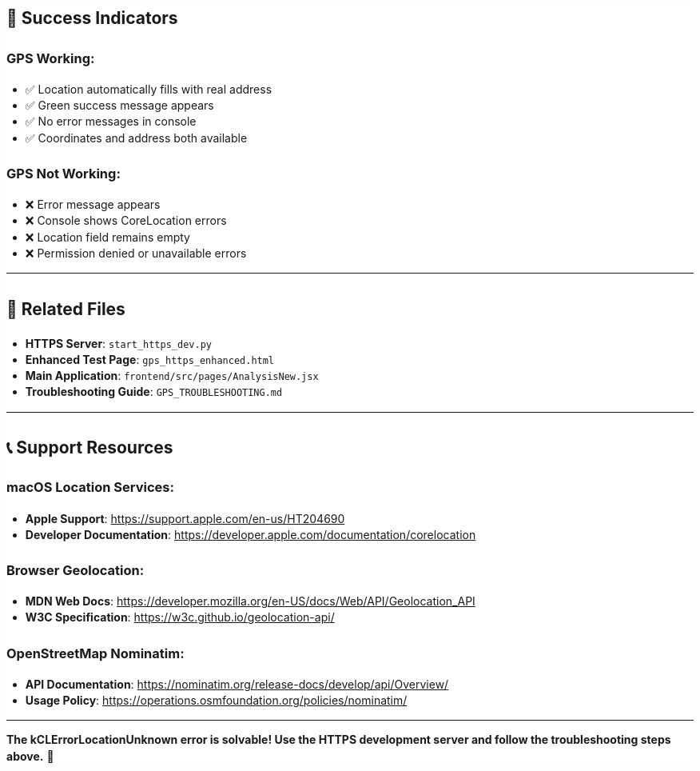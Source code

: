 
## 🎉 **Success Indicators**

### **GPS Working:**
- ✅ Location automatically fills with real address
- ✅ Green success message appears
- ✅ No error messages in console
- ✅ Coordinates and address both available

### **GPS Not Working:**
- ❌ Error message appears
- ❌ Console shows CoreLocation errors
- ❌ Location field remains empty
- ❌ Permission denied or unavailable errors

---

## 🔗 **Related Files**

- **HTTPS Server**: `start_https_dev.py`
- **Enhanced Test Page**: `gps_https_enhanced.html`
- **Main Application**: `frontend/src/pages/AnalysisNew.jsx`
- **Troubleshooting Guide**: `GPS_TROUBLESHOOTING.md`

---

## 📞 **Support Resources**

### **macOS Location Services:**
- **Apple Support**: https://support.apple.com/en-us/HT204690
- **Developer Documentation**: https://developer.apple.com/documentation/corelocation

### **Browser Geolocation:**
- **MDN Web Docs**: https://developer.mozilla.org/en-US/docs/Web/API/Geolocation_API
- **W3C Specification**: https://w3c.github.io/geolocation-api/

### **OpenStreetMap Nominatim:**
- **API Documentation**: https://nominatim.org/release-docs/develop/api/Overview/
- **Usage Policy**: https://operations.osmfoundation.org/policies/nominatim/

---

**The kCLErrorLocationUnknown error is solvable! Use the HTTPS development server and follow the troubleshooting steps above.** 🎯

